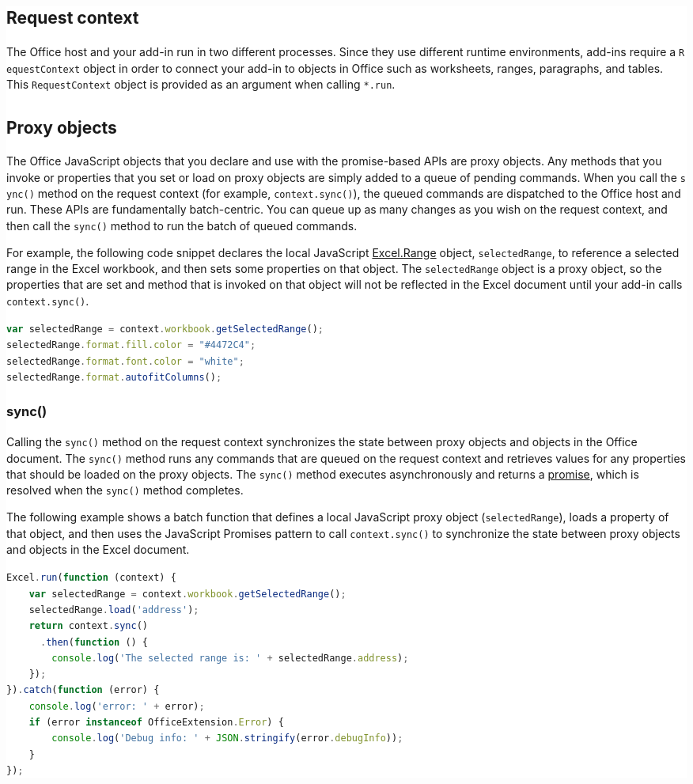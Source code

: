 ## Request context

The Office host and your add-in run in two different processes. Since they use different runtime environments, add-ins require a `RequestContext` object in order to connect your add-in to objects in Office such as worksheets, ranges, paragraphs, and tables. This `RequestContext` object is provided as an argument when calling `*.run`.

## Proxy objects

The Office JavaScript objects that you declare and use with the promise-based APIs are proxy objects. Any methods that you invoke or properties that you set or load on proxy objects are simply added to a queue of pending commands. When you call the `sync()` method on the request context (for example, `context.sync()`), the queued commands are dispatched to the Office host and run. These APIs are fundamentally batch-centric. You can queue up as many changes as you wish on the request context, and then call the `sync()` method to run the batch of queued commands.

For example, the following code snippet declares the local JavaScript [Excel.Range](/javascript/api/excel/excel.range) object, `selectedRange`, to reference a selected range in the Excel workbook, and then sets some properties on that object. The `selectedRange` object is a proxy object, so the properties that are set and method that is invoked on that object will not be reflected in the Excel document until your add-in calls `context.sync()`.

```js
var selectedRange = context.workbook.getSelectedRange();
selectedRange.format.fill.color = "#4472C4";
selectedRange.format.font.color = "white";
selectedRange.format.autofitColumns();
```

### sync()

Calling the `sync()` method on the request context synchronizes the state between proxy objects and objects in the Office document. The `sync()` method runs any commands that are queued on the request context and retrieves values for any properties that should be loaded on the proxy objects. The `sync()` method executes asynchronously and returns a [promise](https://developer.mozilla.org/docs/Web/JavaScript/Reference/Global_Objects/Promise), which is resolved when the `sync()` method completes.

The following example shows a batch function that defines a local JavaScript proxy object (`selectedRange`), loads a property of that object, and then uses the JavaScript Promises pattern to call `context.sync()` to synchronize the state between proxy objects and objects in the Excel document.

```js
Excel.run(function (context) {
    var selectedRange = context.workbook.getSelectedRange();
    selectedRange.load('address');
    return context.sync()
      .then(function () {
        console.log('The selected range is: ' + selectedRange.address);
    });
}).catch(function (error) {
    console.log('error: ' + error);
    if (error instanceof OfficeExtension.Error) {
        console.log('Debug info: ' + JSON.stringify(error.debugInfo));
    }
});
```
